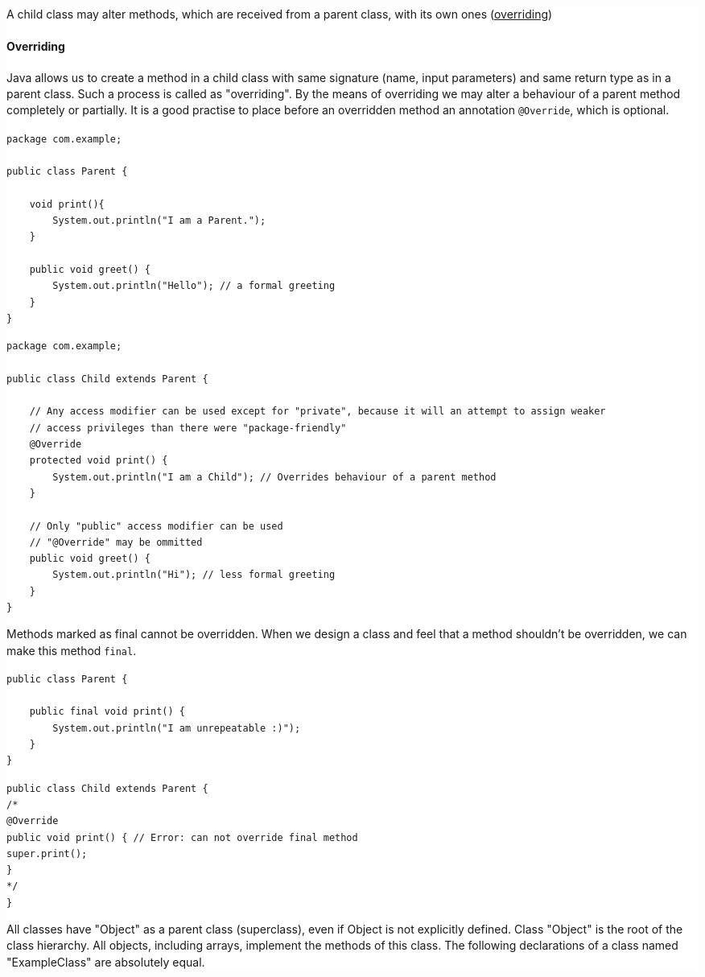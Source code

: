 A child class may alter methods, which are received from a parent class, with its own ones ([overriding](#overriding))

#### Overriding
Java allows us to create a method in a child class with same signature (name, input parameters) and same return type as in a parent class. Such a process is called as "overriding". By the means of overriding we may alter a behaviour of a parent method completely or partially. It is a good practise to place before an overridden method an annotation `@Override`, which is optional.

```
package com.example;

public class Parent {

    void print(){
        System.out.println("I am a Parent.");
    }
    
    public void greet() {
        System.out.println("Hello"); // a formal greeting
    }
}
```
```
package com.example;

public class Child extends Parent {

    // Any access modifier can be used except for "private", because it will an attempt to assign weaker
    // access privileges than there were "package-friendly"
    @Override
    protected void print() {
        System.out.println("I am a Child"); // Overrides behaviour of a parent method
    }

    // Only "public" access modifier can be used
    // "@Override" may be ommitted
    public void greet() {
        System.out.println("Hi"); // less formal greeting
    }
}
```
Methods marked as final cannot be overridden. When we design a class and feel that a method shouldn’t be overridden, we can make this method `final`.
```
public class Parent {

    public final void print() {
        System.out.println("I am unrepeatable :)");
    }
}
```
```
public class Child extends Parent {
/*    
@Override
public void print() { // Error: can not override final method
super.print();
}
*/
}
```
All classes have "Object" as a parent class (superclass), even if Object is not explicitly defined. Class "Object" is the root of the class hierarchy. All objects, including arrays, implement the methods of this class. The following declarations of a class named "ExampleClass" are absolutely equal.